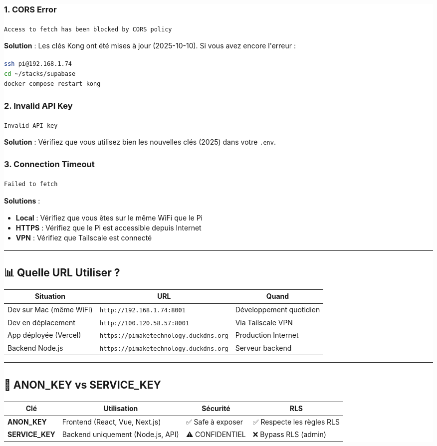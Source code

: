 ### 1. CORS Error
```
Access to fetch has been blocked by CORS policy
```

**Solution** : Les clés Kong ont été mises à jour (2025-10-10). Si vous avez encore l'erreur :
```bash
ssh pi@192.168.1.74
cd ~/stacks/supabase
docker compose restart kong
```

### 2. Invalid API Key
```
Invalid API key
```

**Solution** : Vérifiez que vous utilisez bien les nouvelles clés (2025) dans votre `.env`.

### 3. Connection Timeout
```
Failed to fetch
```

**Solutions** :
- **Local** : Vérifiez que vous êtes sur le même WiFi que le Pi
- **HTTPS** : Vérifiez que le Pi est accessible depuis Internet
- **VPN** : Vérifiez que Tailscale est connecté

---

## 📊 Quelle URL Utiliser ?

| Situation | URL | Quand |
|-----------|-----|-------|
| Dev sur Mac (même WiFi) | `http://192.168.1.74:8001` | Développement quotidien |
| Dev en déplacement | `http://100.120.58.57:8001` | Via Tailscale VPN |
| App déployée (Vercel) | `https://pimaketechnology.duckdns.org` | Production Internet |
| Backend Node.js | `https://pimaketechnology.duckdns.org` | Serveur backend |

---

## 🔐 ANON_KEY vs SERVICE_KEY

| Clé | Utilisation | Sécurité | RLS |
|-----|-------------|----------|-----|
| **ANON_KEY** | Frontend (React, Vue, Next.js) | ✅ Safe à exposer | ✅ Respecte les règles RLS |
| **SERVICE_KEY** | Backend uniquement (Node.js, API) | ⚠️ CONFIDENTIEL | ❌ Bypass RLS (admin) |

